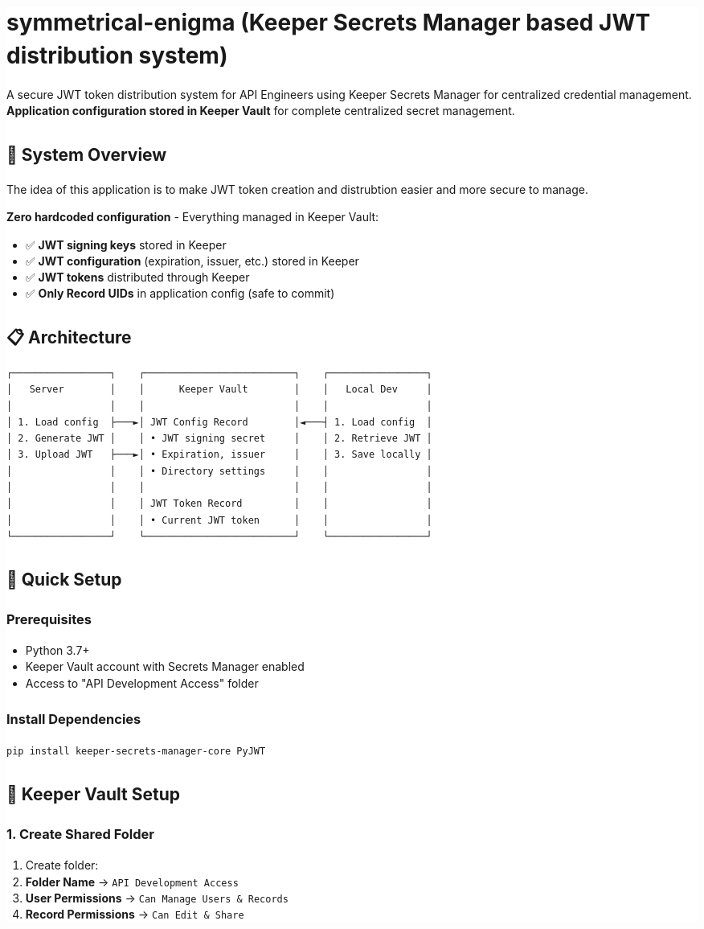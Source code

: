 # symmetrical-enigma (Keeper Secrets Manager based JWT distribution system)

A secure JWT token distribution system for API Engineers using Keeper Secrets Manager for centralized credential management.
**Application configuration stored in Keeper Vault** for complete centralized secret management.

## 🎯 System Overview

The idea of this application is to make JWT token creation and distrubtion easier and more secure to manage.

**Zero hardcoded configuration** - Everything managed in Keeper Vault:
- ✅ **JWT signing keys** stored in Keeper
- ✅ **JWT configuration** (expiration, issuer, etc.) stored in Keeper  
- ✅ **JWT tokens** distributed through Keeper
- ✅ **Only Record UIDs** in application config (safe to commit)

## 📋 Architecture

```
┌─────────────────┐    ┌──────────────────────────┐    ┌─────────────────┐
│   Server        │    │      Keeper Vault        │    │   Local Dev     │
│                 │    │                          │    │                 │
│ 1. Load config  ├───►│ JWT Config Record        │◄───┤ 1. Load config  │
│ 2. Generate JWT │    │ • JWT signing secret     │    │ 2. Retrieve JWT │
│ 3. Upload JWT   ├───►│ • Expiration, issuer     │    │ 3. Save locally │
│                 │    │ • Directory settings     │    │                 │
│                 │    │                          │    │                 │
│                 │    │ JWT Token Record         │    │                 │
│                 │    │ • Current JWT token      │    │                 │
└─────────────────┘    └──────────────────────────┘    └─────────────────┘
```

## 🚀 Quick Setup

### Prerequisites
- Python 3.7+
- Keeper Vault account with Secrets Manager enabled
- Access to "API Development Access" folder

### Install Dependencies
```bash
pip install keeper-secrets-manager-core PyJWT
```

## 🔧 Keeper Vault Setup

### 1. Create Shared Folder
1. Create folder: 
2. **Folder Name** -> `API Development Access`
2. **User Permissions** -> `Can Manage Users & Records`
3. **Record Permissions** -> `Can Edit & Share`

